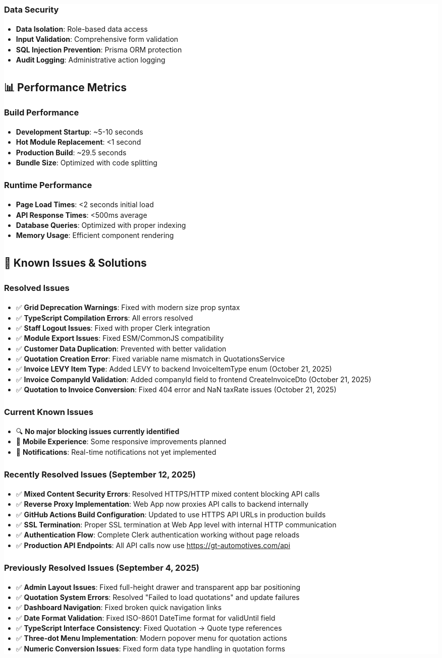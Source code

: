 ### Data Security
- **Data Isolation**: Role-based data access
- **Input Validation**: Comprehensive form validation
- **SQL Injection Prevention**: Prisma ORM protection
- **Audit Logging**: Administrative action logging

## 📊 Performance Metrics

### Build Performance
- **Development Startup**: ~5-10 seconds
- **Hot Module Replacement**: <1 second
- **Production Build**: ~29.5 seconds
- **Bundle Size**: Optimized with code splitting

### Runtime Performance
- **Page Load Times**: <2 seconds initial load
- **API Response Times**: <500ms average
- **Database Queries**: Optimized with proper indexing
- **Memory Usage**: Efficient component rendering

## 🐛 Known Issues & Solutions

### Resolved Issues
- ✅ **Grid Deprecation Warnings**: Fixed with modern size prop syntax
- ✅ **TypeScript Compilation Errors**: All errors resolved
- ✅ **Staff Logout Issues**: Fixed with proper Clerk integration
- ✅ **Module Export Issues**: Fixed ESM/CommonJS compatibility
- ✅ **Customer Data Duplication**: Prevented with better validation
- ✅ **Quotation Creation Error**: Fixed variable name mismatch in QuotationsService
- ✅ **Invoice LEVY Item Type**: Added LEVY to backend InvoiceItemType enum (October 21, 2025)
- ✅ **Invoice CompanyId Validation**: Added companyId field to frontend CreateInvoiceDto (October 21, 2025)
- ✅ **Quotation to Invoice Conversion**: Fixed 404 error and NaN taxRate issues (October 21, 2025)

### Current Known Issues
- 🔍 **No major blocking issues currently identified**
- 📱 **Mobile Experience**: Some responsive improvements planned
- 🔔 **Notifications**: Real-time notifications not yet implemented

### Recently Resolved Issues (September 12, 2025)
- ✅ **Mixed Content Security Errors**: Resolved HTTPS/HTTP mixed content blocking API calls
- ✅ **Reverse Proxy Implementation**: Web App now proxies API calls to backend internally
- ✅ **GitHub Actions Build Configuration**: Updated to use HTTPS API URLs in production builds
- ✅ **SSL Termination**: Proper SSL termination at Web App level with internal HTTP communication
- ✅ **Authentication Flow**: Complete Clerk authentication working without page reloads
- ✅ **Production API Endpoints**: All API calls now use https://gt-automotives.com/api

### Previously Resolved Issues (September 4, 2025)
- ✅ **Admin Layout Issues**: Fixed full-height drawer and transparent app bar positioning
- ✅ **Quotation System Errors**: Resolved "Failed to load quotations" and update failures
- ✅ **Dashboard Navigation**: Fixed broken quick navigation links
- ✅ **Date Format Validation**: Fixed ISO-8601 DateTime format for validUntil field
- ✅ **TypeScript Interface Consistency**: Fixed Quotation → Quote type references
- ✅ **Three-dot Menu Implementation**: Modern popover menu for quotation actions
- ✅ **Numeric Conversion Issues**: Fixed form data type handling in quotation forms
